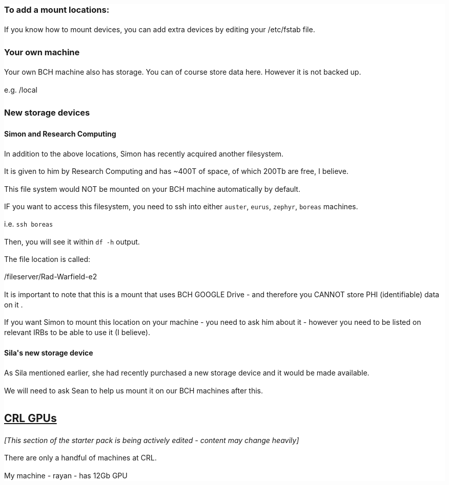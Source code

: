 
### To add a mount locations: 

If you know how to mount devices, you can add extra devices by editing your /etc/fstab file. 


### Your own machine

Your own BCH machine also has storage. You can of course store data here. However it is not backed up. 

e.g. /local 


### New storage devices 


#### Simon and Research Computing

In addition to the above locations, Simon has recently acquired another filesystem. 

It is given to him by Research Computing and has ~400T of space, of which 200Tb are free, I believe. 

This file system would NOT be mounted on your BCH machine automatically by default. 

IF you want to access this filesystem, you need to ssh into either `auster`, `eurus`, `zephyr`, `boreas` machines. 

i.e. `ssh boreas` 

Then, you will see it within `df -h` output. 

The file location is called: 

/fileserver/Rad-Warfield-e2

It is important to note that this is a mount that uses BCH GOOGLE Drive - and therefore you CANNOT store PHI (identifiable) data on it . 

If you want Simon to mount this location on your machine - you need to ask him about it - however you need to be listed on relevant IRBs to be able to use it (I believe). 


#### Sila's new storage device 

As Sila mentioned earlier, she had recently purchased a new storage device and it would be made available. 

We will need to ask Sean to help us mount it on our BCH machines after this. 


## <span style="text-decoration:underline;">CRL GPUs </span>

_[This section of the starter pack is being actively edited - content may change heavily]_

There are only a handful of machines at CRL. 

My machine - rayan - has 12Gb GPU 
